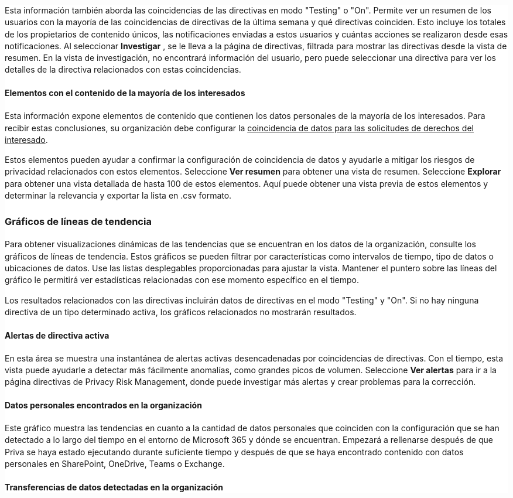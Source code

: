 Esta información también aborda las coincidencias de las directivas en modo "Testing" o "On". Permite ver un resumen de los usuarios con la mayoría de las coincidencias de directivas de la última semana y qué directivas coinciden. Esto incluye los totales de los propietarios de contenido únicos, las notificaciones enviadas a estos usuarios y cuántas acciones se realizaron desde esas notificaciones. Al seleccionar **Investigar** , se le lleva a la página de directivas, filtrada para mostrar las directivas desde la vista de resumen. En la vista de investigación, no encontrará información del usuario, pero puede seleccionar una directiva para ver los detalles de la directiva relacionados con estas coincidencias.

#### <a name="items-with-the-most-data-subject-content"></a>Elementos con el contenido de la mayoría de los interesados

Esta información expone elementos de contenido que contienen los datos personales de la mayoría de los interesados. Para recibir estas conclusiones, su organización debe configurar la [coincidencia de datos para las solicitudes de derechos del interesado](subject-rights-requests-data-match.md).

Estos elementos pueden ayudar a confirmar la configuración de coincidencia de datos y ayudarle a mitigar los riesgos de privacidad relacionados con estos elementos. Seleccione **Ver resumen** para obtener una vista de resumen. Seleccione **Explorar** para obtener una vista detallada de hasta 100 de estos elementos. Aquí puede obtener una vista previa de estos elementos y determinar la relevancia y exportar la lista en .csv formato.

### <a name="trendline-graphs"></a>Gráficos de líneas de tendencia

Para obtener visualizaciones dinámicas de las tendencias que se encuentran en los datos de la organización, consulte los gráficos de líneas de tendencia. Estos gráficos se pueden filtrar por características como intervalos de tiempo, tipo de datos o ubicaciones de datos. Use las listas desplegables proporcionadas para ajustar la vista. Mantener el puntero sobre las líneas del gráfico le permitirá ver estadísticas relacionadas con ese momento específico en el tiempo.

Los resultados relacionados con las directivas incluirán datos de directivas en el modo "Testing" y "On". Si no hay ninguna directiva de un tipo determinado activa, los gráficos relacionados no mostrarán resultados.

#### <a name="active-policy-alerts"></a>Alertas de directiva activa

En esta área se muestra una instantánea de alertas activas desencadenadas por coincidencias de directivas. Con el tiempo, esta vista puede ayudarle a detectar más fácilmente anomalías, como grandes picos de volumen. Seleccione **Ver alertas** para ir a la página directivas de Privacy Risk Management, donde puede investigar más alertas y crear problemas para la corrección.

#### <a name="personal-data-found-in-organization"></a>Datos personales encontrados en la organización

Este gráfico muestra las tendencias en cuanto a la cantidad de datos personales que coinciden con la configuración que se han detectado a lo largo del tiempo en el entorno de Microsoft 365 y dónde se encuentran. Empezará a rellenarse después de que Priva se haya estado ejecutando durante suficiente tiempo y después de que se haya encontrado contenido con datos personales en SharePoint, OneDrive, Teams o Exchange.

#### <a name="data-transfers-detected-in-organization"></a>Transferencias de datos detectadas en la organización
